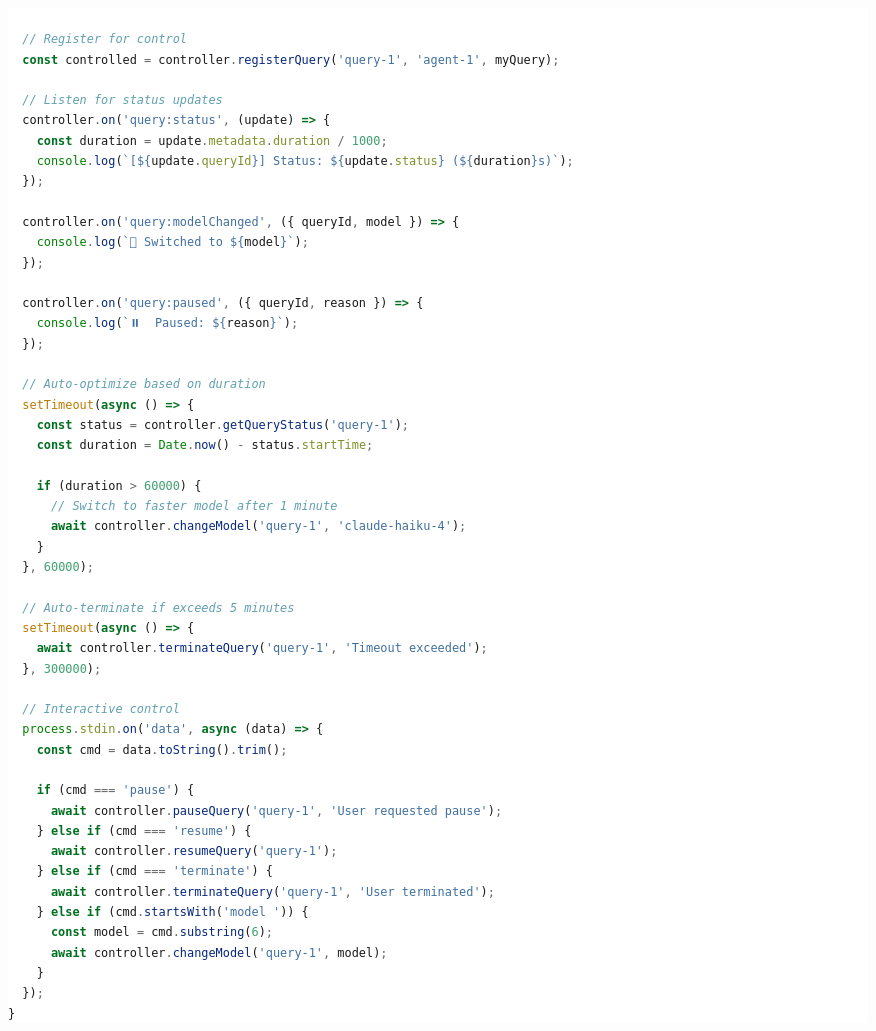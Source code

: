 ```typescript

  // Register for control
  const controlled = controller.registerQuery('query-1', 'agent-1', myQuery);

  // Listen for status updates
  controller.on('query:status', (update) => {
    const duration = update.metadata.duration / 1000;
    console.log(`[${update.queryId}] Status: ${update.status} (${duration}s)`);
  });

  controller.on('query:modelChanged', ({ queryId, model }) => {
    console.log(`🔄 Switched to ${model}`);
  });

  controller.on('query:paused', ({ queryId, reason }) => {
    console.log(`⏸️  Paused: ${reason}`);
  });

  // Auto-optimize based on duration
  setTimeout(async () => {
    const status = controller.getQueryStatus('query-1');
    const duration = Date.now() - status.startTime;

    if (duration > 60000) {
      // Switch to faster model after 1 minute
      await controller.changeModel('query-1', 'claude-haiku-4');
    }
  }, 60000);

  // Auto-terminate if exceeds 5 minutes
  setTimeout(async () => {
    await controller.terminateQuery('query-1', 'Timeout exceeded');
  }, 300000);

  // Interactive control
  process.stdin.on('data', async (data) => {
    const cmd = data.toString().trim();

    if (cmd === 'pause') {
      await controller.pauseQuery('query-1', 'User requested pause');
    } else if (cmd === 'resume') {
      await controller.resumeQuery('query-1');
    } else if (cmd === 'terminate') {
      await controller.terminateQuery('query-1', 'User terminated');
    } else if (cmd.startsWith('model ')) {
      const model = cmd.substring(6);
      await controller.changeModel('query-1', model);
    }
  });
}
```
